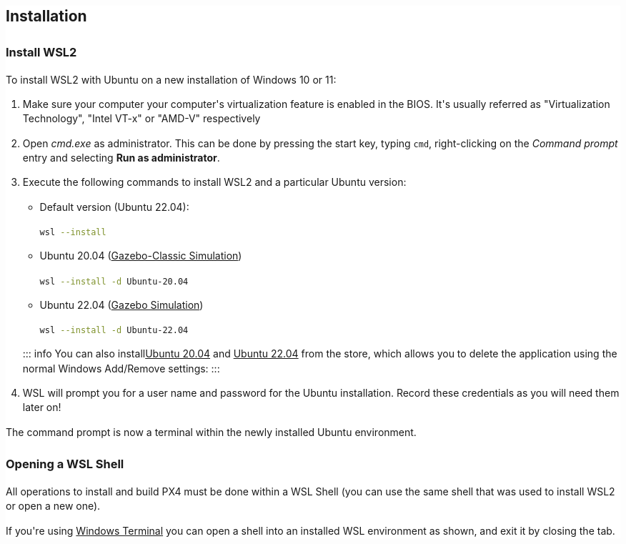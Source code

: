 ## Installation

### Install WSL2

To install WSL2 with Ubuntu on a new installation of Windows 10 or 11:

1. Make sure your computer your computer's virtualization feature is enabled in the BIOS.
   It's usually referred as "Virtualization Technology", "Intel VT-x" or "AMD-V" respectively
1. Open _cmd.exe_ as administrator.
   This can be done by pressing the start key, typing `cmd`, right-clicking on the _Command prompt_ entry and selecting **Run as administrator**.
1. Execute the following commands to install WSL2 and a particular Ubuntu version:
   - Default version (Ubuntu 22.04):

     ```sh
     wsl --install
     ```

   - Ubuntu 20.04 ([Gazebo-Classic Simulation](../sim_gazebo_classic/index.md))

     ```sh
     wsl --install -d Ubuntu-20.04
     ```

   - Ubuntu 22.04 ([Gazebo Simulation](../sim_gazebo_gz/index.md))

     ```sh
     wsl --install -d Ubuntu-22.04
     ```

   ::: info
   You can also install[Ubuntu 20.04](https://www.microsoft.com/store/productId/9MTTCL66CPXJ) and [Ubuntu 22.04](https://www.microsoft.com/store/productId/9PN20MSR04DW) from the store, which allows you to delete the application using the normal Windows Add/Remove settings:
   :::

1. WSL will prompt you for a user name and password for the Ubuntu installation.
   Record these credentials as you will need them later on!

The command prompt is now a terminal within the newly installed Ubuntu environment.

### Opening a WSL Shell

All operations to install and build PX4 must be done within a WSL Shell (you can use the same shell that was used to install WSL2 or open a new one).

If you're using [Windows Terminal](https://learn.microsoft.com/en-us/windows/terminal/install) you can open a shell into an installed WSL environment as shown, and exit it by closing the tab.
